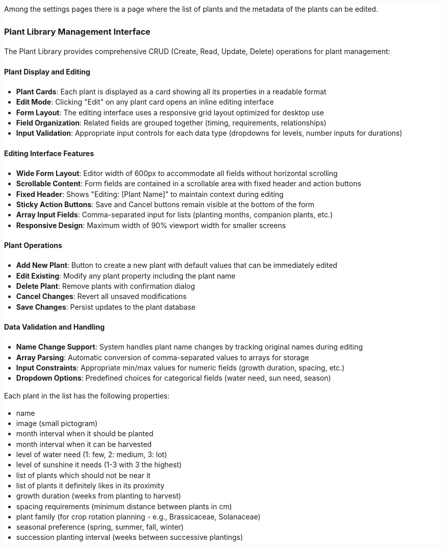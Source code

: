 Among the settings pages there is a page where the list of plants and the metadata of the plants can be edited.

### Plant Library Management Interface

The Plant Library provides comprehensive CRUD (Create, Read, Update, Delete) operations for plant management:

#### Plant Display and Editing
- **Plant Cards**: Each plant is displayed as a card showing all its properties in a readable format
- **Edit Mode**: Clicking "Edit" on any plant card opens an inline editing interface
- **Form Layout**: The editing interface uses a responsive grid layout optimized for desktop use
- **Field Organization**: Related fields are grouped together (timing, requirements, relationships)
- **Input Validation**: Appropriate input controls for each data type (dropdowns for levels, number inputs for durations)

#### Editing Interface Features
- **Wide Form Layout**: Editor width of 600px to accommodate all fields without horizontal scrolling
- **Scrollable Content**: Form fields are contained in a scrollable area with fixed header and action buttons
- **Fixed Header**: Shows "Editing: [Plant Name]" to maintain context during editing
- **Sticky Action Buttons**: Save and Cancel buttons remain visible at the bottom of the form
- **Array Input Fields**: Comma-separated input for lists (planting months, companion plants, etc.)
- **Responsive Design**: Maximum width of 90% viewport width for smaller screens

#### Plant Operations
- **Add New Plant**: Button to create a new plant with default values that can be immediately edited
- **Edit Existing**: Modify any plant property including the plant name
- **Delete Plant**: Remove plants with confirmation dialog
- **Cancel Changes**: Revert all unsaved modifications
- **Save Changes**: Persist updates to the plant database

#### Data Validation and Handling
- **Name Change Support**: System handles plant name changes by tracking original names during editing
- **Array Parsing**: Automatic conversion of comma-separated values to arrays for storage
- **Input Constraints**: Appropriate min/max values for numeric fields (growth duration, spacing, etc.)
- **Dropdown Options**: Predefined choices for categorical fields (water need, sun need, season)

Each plant in the list has the following properties:

- name
- image (small pictogram)
- month interval when it should be planted
- month interval when it can be harvested
- level of water need (1: few, 2: medium, 3: lot)
- level of sunshine it needs (1-3 with 3 the highest)
- list of plants which should not be near it
- list of plants it definitely likes in its proximity
- growth duration (weeks from planting to harvest)
- spacing requirements (minimum distance between plants in cm)
- plant family (for crop rotation planning - e.g., Brassicaceae, Solanaceae)
- seasonal preference (spring, summer, fall, winter)
- succession planting interval (weeks between successive plantings)

